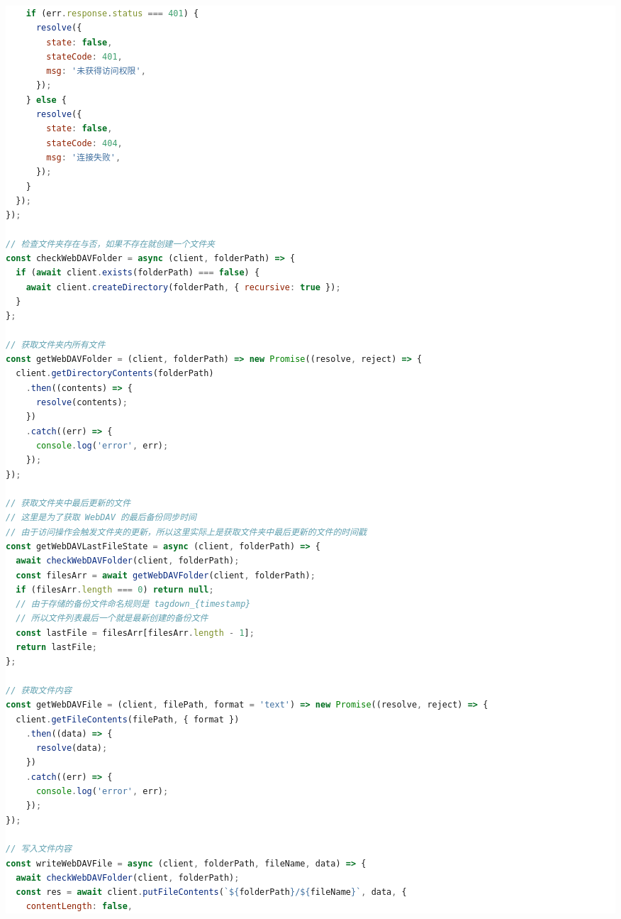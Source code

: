 ```js
    if (err.response.status === 401) {
      resolve({
        state: false,
        stateCode: 401,
        msg: '未获得访问权限',
      });
    } else {
      resolve({
        state: false,
        stateCode: 404,
        msg: '连接失败',
      });
    }
  });
});

// 检查文件夹存在与否，如果不存在就创建一个文件夹
const checkWebDAVFolder = async (client, folderPath) => {
  if (await client.exists(folderPath) === false) {
    await client.createDirectory(folderPath, { recursive: true });
  }
};

// 获取文件夹内所有文件
const getWebDAVFolder = (client, folderPath) => new Promise((resolve, reject) => {
  client.getDirectoryContents(folderPath)
    .then((contents) => {
      resolve(contents);
    })
    .catch((err) => {
      console.log('error', err);
    });
});

// 获取文件夹中最后更新的文件
// 这里是为了获取 WebDAV 的最后备份同步时间
// 由于访问操作会触发文件夹的更新，所以这里实际上是获取文件夹中最后更新的文件的时间戳
const getWebDAVLastFileState = async (client, folderPath) => {
  await checkWebDAVFolder(client, folderPath);
  const filesArr = await getWebDAVFolder(client, folderPath);
  if (filesArr.length === 0) return null;
  // 由于存储的备份文件命名规则是 tagdown_{timestamp}
  // 所以文件列表最后一个就是最新创建的备份文件
  const lastFile = filesArr[filesArr.length - 1];
  return lastFile;
};

// 获取文件内容
const getWebDAVFile = (client, filePath, format = 'text') => new Promise((resolve, reject) => {
  client.getFileContents(filePath, { format })
    .then((data) => {
      resolve(data);
    })
    .catch((err) => {
      console.log('error', err);
    });
});

// 写入文件内容
const writeWebDAVFile = async (client, folderPath, fileName, data) => {
  await checkWebDAVFolder(client, folderPath);
  const res = await client.putFileContents(`${folderPath}/${fileName}`, data, {
    contentLength: false,
```